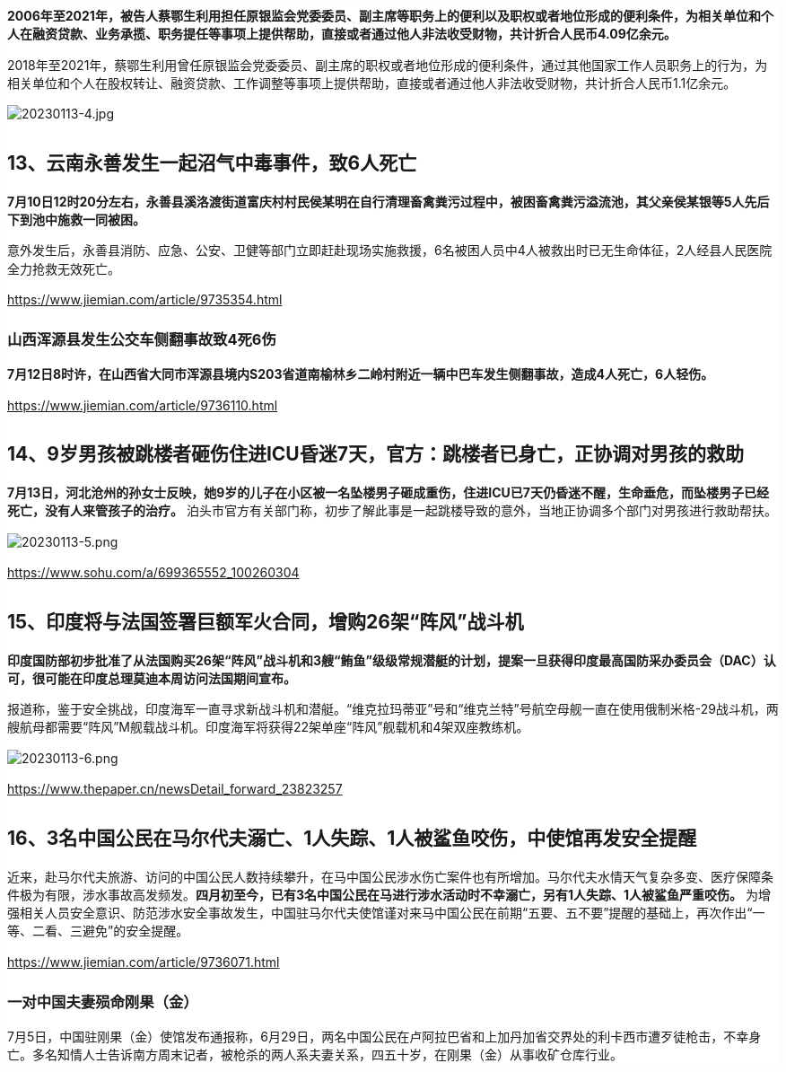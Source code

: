 **2006年至2021年，被告人蔡鄂生利用担任原银监会党委委员、副主席等职务上的便利以及职权或者地位形成的便利条件，为相关单位和个人在融资贷款、业务承揽、职务提任等事项上提供帮助，直接或者通过他人非法收受财物，共计折合人民币4.09亿余元。**

2018年至2021年，蔡鄂生利用曾任原银监会党委委员、副主席的职权或者地位形成的便利条件，通过其他国家工作人员职务上的行为，为相关单位和个人在股权转让、融资贷款、工作调整等事项上提供帮助，直接或者通过他人非法收受财物，共计折合人民币1.1亿余元。

![20230113-4.jpg](https://img.bedtime.news/2023/07/19/64b758b14e61d.jpg)

## 13、云南永善发生一起沼气中毒事件，致6人死亡

**7月10日12时20分左右，永善县溪洛渡街道富庆村村民侯某明在自行清理畜禽粪污过程中，被困畜禽粪污溢流池，其父亲侯某银等5人先后下到池中施救一同被困。**

意外发生后，永善县消防、应急、公安、卫健等部门立即赶赴现场实施救援，6名被困人员中4人被救出时已无生命体征，2人经县人民医院全力抢救无效死亡。

https://www.jiemian.com/article/9735354.html

### 山西浑源县发生公交车侧翻事故致4死6伤

**7月12日8时许，在山西省大同市浑源县境内S203省道南榆林乡二岭村附近一辆中巴车发生侧翻事故，造成4人死亡，6人轻伤。**

https://www.jiemian.com/article/9736110.html

## 14、9岁男孩被跳楼者砸伤住进ICU昏迷7天，官方：跳楼者已身亡，正协调对男孩的救助

**7月13日，河北沧州的孙女士反映，她9岁的儿子在小区被一名坠楼男子砸成重伤，住进ICU已7天仍昏迷不醒，生命垂危，而坠楼男子已经死亡，没有人来管孩子的治疗。** 泊头市官方有关部门称，初步了解此事是一起跳楼导致的意外，当地正协调多个部门对男孩进行救助帮扶。

![20230113-5.png](https://img.bedtime.news/2023/07/19/64b758b2e4dfb.png)

https://www.sohu.com/a/699365552_100260304

## 15、印度将与法国签署巨额军火合同，增购26架“阵风”战斗机

**印度国防部初步批准了从法国购买26架“阵风”战斗机和3艘“鲔鱼”级级常规潜艇的计划，提案一旦获得印度最高国防采办委员会（DAC）认可，很可能在印度总理莫迪本周访问法国期间宣布。**

报道称，鉴于安全挑战，印度海军一直寻求新战斗机和潜艇。“维克拉玛蒂亚”号和“维克兰特”号航空母舰一直在使用俄制米格-29战斗机，两艘航母都需要“阵风”M舰载战斗机。印度海军将获得22架单座“阵风”舰载机和4架双座教练机。

![20230113-6.png](https://img.bedtime.news/2023/07/19/64b758b435f6b.png)

https://www.thepaper.cn/newsDetail_forward_23823257

## 16、3名中国公民在马尔代夫溺亡、1人失踪、1人被鲨鱼咬伤，中使馆再发安全提醒

近来，赴马尔代夫旅游、访问的中国公民人数持续攀升，在马中国公民涉水伤亡案件也有所增加。马尔代夫水情天气复杂多变、医疗保障条件极为有限，涉水事故高发频发。**四月初至今，已有3名中国公民在马进行涉水活动时不幸溺亡，另有1人失踪、1人被鲨鱼严重咬伤。** 为增强相关人员安全意识、防范涉水安全事故发生，中国驻马尔代夫使馆谨对来马中国公民在前期“五要、五不要”提醒的基础上，再次作出“一等、二看、三避免”的安全提醒。

https://www.jiemian.com/article/9736071.html

### 一对中国夫妻殒命刚果（金）

7月5日，中国驻刚果（金）使馆发布通报称，6月29日，两名中国公民在卢阿拉巴省和上加丹加省交界处的利卡西市遭歹徒枪击，不幸身亡。多名知情人士告诉南方周末记者，被枪杀的两人系夫妻关系，四五十岁，在刚果（金）从事收矿仓库行业。
